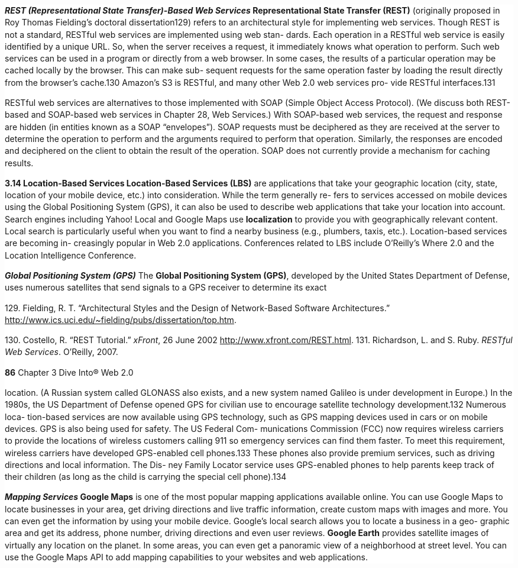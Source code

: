 **_REST (Representational State Transfer)-Based Web Services_ Representational State Transfer (REST)** (originally proposed in Roy Thomas Fielding’s doctoral dissertation129) refers to an architectural style for implementing web services. Though REST is not a standard, RESTful web services are implemented using web stan- dards. Each operation in a RESTful web service is easily identified by a unique URL. So, when the server receives a request, it immediately knows what operation to perform. Such web services can be used in a program or directly from a web browser. In some cases, the results of a particular operation may be cached locally by the browser. This can make sub- sequent requests for the same operation faster by loading the result directly from the browser’s cache.130 Amazon’s S3 is RESTful, and many other Web 2.0 web services pro- vide RESTful interfaces.131

RESTful web services are alternatives to those implemented with SOAP (Simple Object Access Protocol). (We discuss both REST-based and SOAP-based web services in Chapter 28, Web Services.) With SOAP-based web services, the request and response are hidden (in entities known as a SOAP “envelopes”). SOAP requests must be deciphered as they are received at the server to determine the operation to perform and the arguments required to perform that operation. Similarly, the responses are encoded and deciphered on the client to obtain the result of the operation. SOAP does not currently provide a mechanism for caching results.

**3.14 Location-Based Services Location-Based Services (LBS)** are applications that take your geographic location (city, state, location of your mobile device, etc.) into consideration. While the term generally re- fers to services accessed on mobile devices using the Global Positioning System (GPS), it can also be used to describe web applications that take your location into account. Search engines including Yahoo! Local and Google Maps use **localization** to provide you with geographically relevant content. Local search is particularly useful when you want to find a nearby business (e.g., plumbers, taxis, etc.). Location-based services are becoming in- creasingly popular in Web 2.0 applications. Conferences related to LBS include O’Reilly’s Where 2.0 and the Location Intelligence Conference.

**_Global Positioning System (GPS)_** The **Global Positioning System (GPS)**, developed by the United States Department of Defense, uses numerous satellites that send signals to a GPS receiver to determine its exact

129\. Fielding, R. T. “Architectural Styles and the Design of Network-Based Software Architectures.” <http://www.ics.uci.edu/~fielding/pubs/dissertation/top.htm>.

130\. Costello, R. “REST Tutorial.” _xFront_, 26 June 2002 <http://www.xfront.com/REST.html>. 131. Richardson, L. and S. Ruby. _RESTful Web Services_. O’Reilly, 2007.

**86** Chapter 3 Dive Into® Web 2.0

location. (A Russian system called GLONASS also exists, and a new system named Galileo is under development in Europe.) In the 1980s, the US Department of Defense opened GPS for civilian use to encourage satellite technology development.132 Numerous loca- tion-based services are now available using GPS technology, such as GPS mapping devices used in cars or on mobile devices. GPS is also being used for safety. The US Federal Com- munications Commission (FCC) now requires wireless carriers to provide the locations of wireless customers calling 911 so emergency services can find them faster. To meet this requirement, wireless carriers have developed GPS-enabled cell phones.133 These phones also provide premium services, such as driving directions and local information. The Dis- ney Family Locator service uses GPS-enabled phones to help parents keep track of their children (as long as the child is carrying the special cell phone).134

**_Mapping Services_ Google Maps** is one of the most popular mapping applications available online. You can use Google Maps to locate businesses in your area, get driving directions and live traffic information, create custom maps with images and more. You can even get the information by using your mobile device. Google’s local search allows you to locate a business in a geo- graphic area and get its address, phone number, driving directions and even user reviews. **Google Earth** provides satellite images of virtually any location on the planet. In some areas, you can even get a panoramic view of a neighborhood at street level. You can use the Google Maps API to add mapping capabilities to your websites and web applications.
